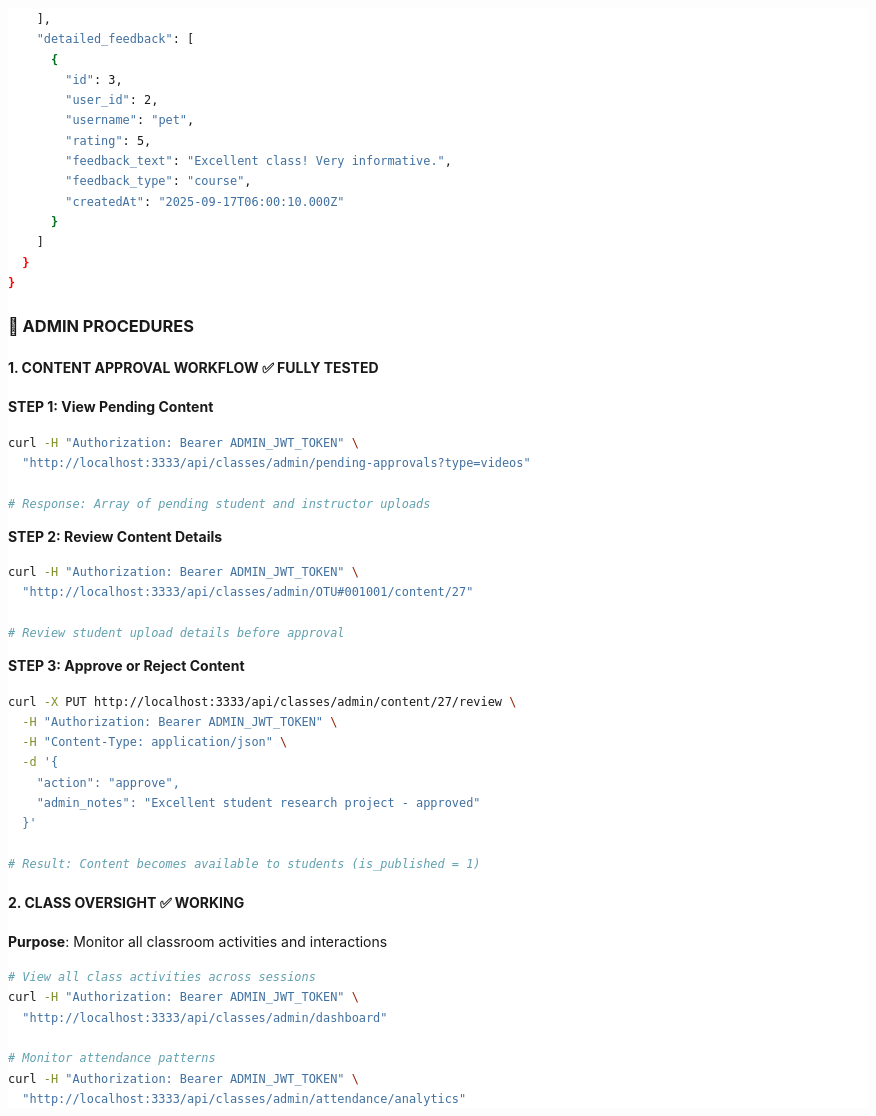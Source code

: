 ```bash
    ],
    "detailed_feedback": [
      {
        "id": 3,
        "user_id": 2,
        "username": "pet",
        "rating": 5,
        "feedback_text": "Excellent class! Very informative.",
        "feedback_type": "course",
        "createdAt": "2025-09-17T06:00:10.000Z"
      }
    ]
  }
}
```

### **🔐 ADMIN PROCEDURES**

#### **1. CONTENT APPROVAL WORKFLOW** ✅ **FULLY TESTED**

**STEP 1: View Pending Content**
```bash
curl -H "Authorization: Bearer ADMIN_JWT_TOKEN" \
  "http://localhost:3333/api/classes/admin/pending-approvals?type=videos"

# Response: Array of pending student and instructor uploads
```

**STEP 2: Review Content Details**
```bash
curl -H "Authorization: Bearer ADMIN_JWT_TOKEN" \
  "http://localhost:3333/api/classes/admin/OTU#001001/content/27"

# Review student upload details before approval
```

**STEP 3: Approve or Reject Content**
```bash
curl -X PUT http://localhost:3333/api/classes/admin/content/27/review \
  -H "Authorization: Bearer ADMIN_JWT_TOKEN" \
  -H "Content-Type: application/json" \
  -d '{
    "action": "approve",
    "admin_notes": "Excellent student research project - approved"
  }'

# Result: Content becomes available to students (is_published = 1)
```

#### **2. CLASS OVERSIGHT** ✅ **WORKING**
**Purpose**: Monitor all classroom activities and interactions

```bash
# View all class activities across sessions
curl -H "Authorization: Bearer ADMIN_JWT_TOKEN" \
  "http://localhost:3333/api/classes/admin/dashboard"

# Monitor attendance patterns
curl -H "Authorization: Bearer ADMIN_JWT_TOKEN" \
  "http://localhost:3333/api/classes/admin/attendance/analytics"
```
